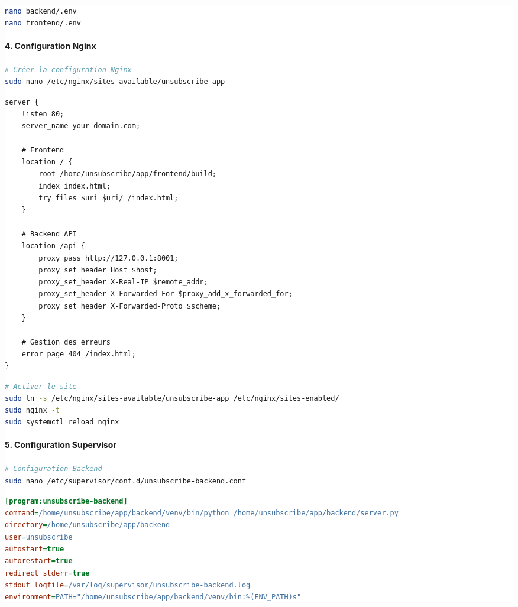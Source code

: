 ```bash
nano backend/.env
nano frontend/.env
```

#### 4. Configuration Nginx
```bash
# Créer la configuration Nginx
sudo nano /etc/nginx/sites-available/unsubscribe-app
```

```nginx
server {
    listen 80;
    server_name your-domain.com;

    # Frontend
    location / {
        root /home/unsubscribe/app/frontend/build;
        index index.html;
        try_files $uri $uri/ /index.html;
    }

    # Backend API
    location /api {
        proxy_pass http://127.0.0.1:8001;
        proxy_set_header Host $host;
        proxy_set_header X-Real-IP $remote_addr;
        proxy_set_header X-Forwarded-For $proxy_add_x_forwarded_for;
        proxy_set_header X-Forwarded-Proto $scheme;
    }

    # Gestion des erreurs
    error_page 404 /index.html;
}
```

```bash
# Activer le site
sudo ln -s /etc/nginx/sites-available/unsubscribe-app /etc/nginx/sites-enabled/
sudo nginx -t
sudo systemctl reload nginx
```

#### 5. Configuration Supervisor
```bash
# Configuration Backend
sudo nano /etc/supervisor/conf.d/unsubscribe-backend.conf
```

```ini
[program:unsubscribe-backend]
command=/home/unsubscribe/app/backend/venv/bin/python /home/unsubscribe/app/backend/server.py
directory=/home/unsubscribe/app/backend
user=unsubscribe
autostart=true
autorestart=true
redirect_stderr=true
stdout_logfile=/var/log/supervisor/unsubscribe-backend.log
environment=PATH="/home/unsubscribe/app/backend/venv/bin:%(ENV_PATH)s"
```
